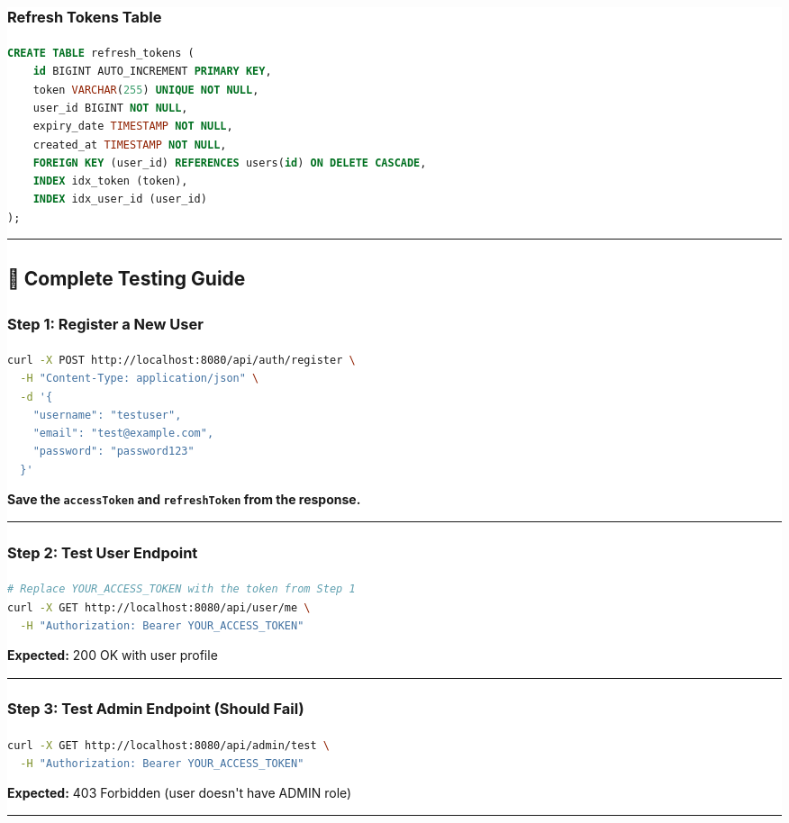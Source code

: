 ### Refresh Tokens Table
```sql
CREATE TABLE refresh_tokens (
    id BIGINT AUTO_INCREMENT PRIMARY KEY,
    token VARCHAR(255) UNIQUE NOT NULL,
    user_id BIGINT NOT NULL,
    expiry_date TIMESTAMP NOT NULL,
    created_at TIMESTAMP NOT NULL,
    FOREIGN KEY (user_id) REFERENCES users(id) ON DELETE CASCADE,
    INDEX idx_token (token),
    INDEX idx_user_id (user_id)
);
```

---

## 🧪 Complete Testing Guide

### Step 1: Register a New User

```bash
curl -X POST http://localhost:8080/api/auth/register \
  -H "Content-Type: application/json" \
  -d '{
    "username": "testuser",
    "email": "test@example.com",
    "password": "password123"
  }'
```

**Save the `accessToken` and `refreshToken` from the response.**

---

### Step 2: Test User Endpoint

```bash
# Replace YOUR_ACCESS_TOKEN with the token from Step 1
curl -X GET http://localhost:8080/api/user/me \
  -H "Authorization: Bearer YOUR_ACCESS_TOKEN"
```

**Expected:** 200 OK with user profile

---

### Step 3: Test Admin Endpoint (Should Fail)

```bash
curl -X GET http://localhost:8080/api/admin/test \
  -H "Authorization: Bearer YOUR_ACCESS_TOKEN"
```

**Expected:** 403 Forbidden (user doesn't have ADMIN role)

---